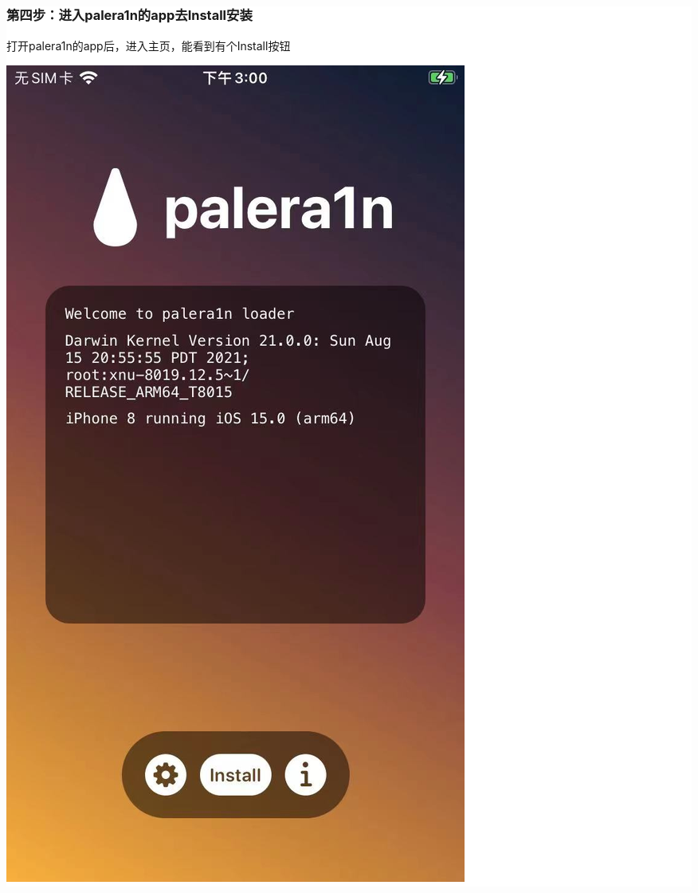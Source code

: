 ### 第四步：进入palera1n的app去Install安装

打开palera1n的app后，进入主页，能看到有个Install按钮

![palera1n_app_install_button](../../../assets/img/palera1n_app_install_button.png)
